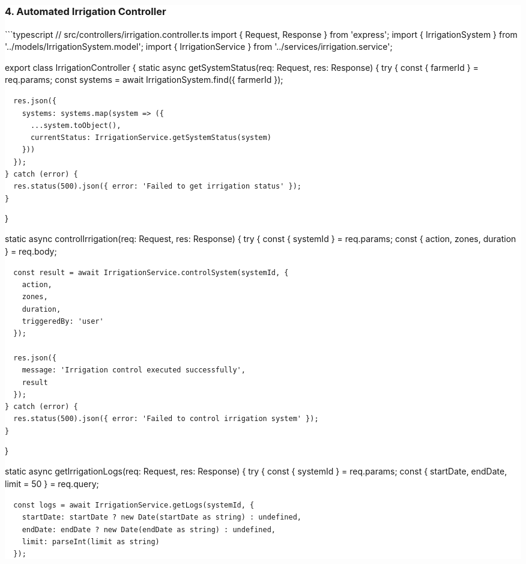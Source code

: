 ### 4. Automated Irrigation Controller

\`\`\`typescript
// src/controllers/irrigation.controller.ts
import { Request, Response } from 'express';
import { IrrigationSystem } from '../models/IrrigationSystem.model';
import { IrrigationService } from '../services/irrigation.service';

export class IrrigationController {
  static async getSystemStatus(req: Request, res: Response) {
    try {
      const { farmerId } = req.params;
      const systems = await IrrigationSystem.find({ farmerId });
      
      res.json({
        systems: systems.map(system => ({
          ...system.toObject(),
          currentStatus: IrrigationService.getSystemStatus(system)
        }))
      });
    } catch (error) {
      res.status(500).json({ error: 'Failed to get irrigation status' });
    }
  }
  
  static async controlIrrigation(req: Request, res: Response) {
    try {
      const { systemId } = req.params;
      const { action, zones, duration } = req.body;
      
      const result = await IrrigationService.controlSystem(systemId, {
        action,
        zones,
        duration,
        triggeredBy: 'user'
      });
      
      res.json({
        message: 'Irrigation control executed successfully',
        result
      });
    } catch (error) {
      res.status(500).json({ error: 'Failed to control irrigation system' });
    }
  }
  
  static async getIrrigationLogs(req: Request, res: Response) {
    try {
      const { systemId } = req.params;
      const { startDate, endDate, limit = 50 } = req.query;
      
      const logs = await IrrigationService.getLogs(systemId, {
        startDate: startDate ? new Date(startDate as string) : undefined,
        endDate: endDate ? new Date(endDate as string) : undefined,
        limit: parseInt(limit as string)
      });
      